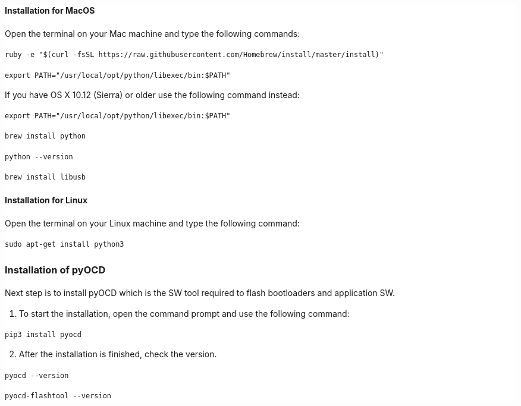 #### Installation for MacOS

Open the terminal on your Mac machine and type the following commands:

```
ruby -e "$(curl -fsSL https://raw.githubusercontent.com/Homebrew/install/master/install)"
```   

```
export PATH="/usr/local/opt/python/libexec/bin:$PATH"
```

If you have OS X 10.12 (Sierra) or older use the following command instead:   
```
export PATH="/usr/local/opt/python/libexec/bin:$PATH"
```

```
brew install python
```

```
python --version
```

```
brew install libusb
```

#### Installation for Linux


Open the terminal on your Linux machine and type the following command:

```
sudo apt-get install python3
```

### Installation of pyOCD

Next step is to install pyOCD which is the SW tool required to flash bootloaders and application SW. 

1. To start the installation, open the command prompt and use the following command:

```
pip3 install pyocd
```

<rk-img
  src="/assets/images/knowledge-hub/tutorials/rakdap1-flash-and-debug-tool/4.install-pyocd.png"
  width="75%"
  caption="Installing pyOCD"
/>

2. After the installation is finished, check the version.

```
pyocd --version
```

```
pyocd-flashtool --version
```
